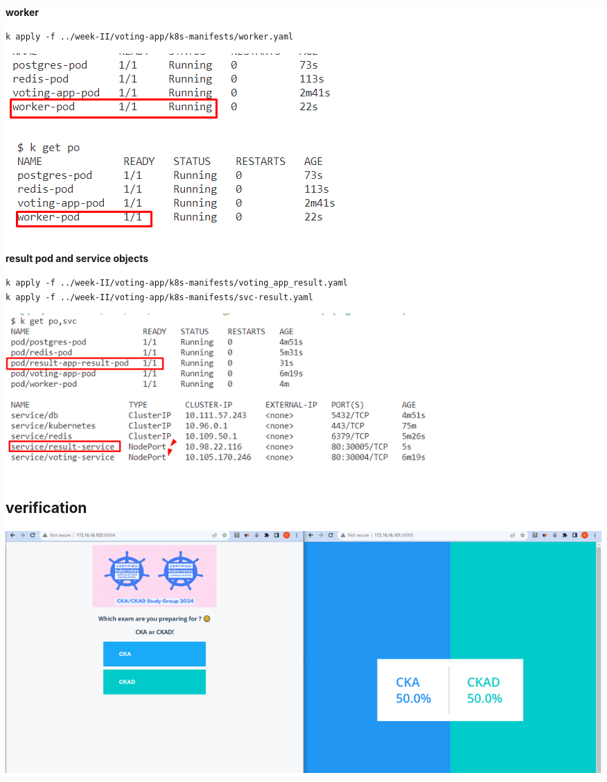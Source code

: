 **worker**

`k apply -f ../week-II/voting-app/k8s-manifests/worker.yaml`

![](assets/20231208115042.png)

![](assets/20231208115144.png)

**result pod and service objects**

```
k apply -f ../week-II/voting-app/k8s-manifests/voting_app_result.yaml
k apply -f ../week-II/voting-app/k8s-manifests/svc-result.yaml
```


![](assets/20231208115425.png)

## verification

![](assets/20231208122158.png)

